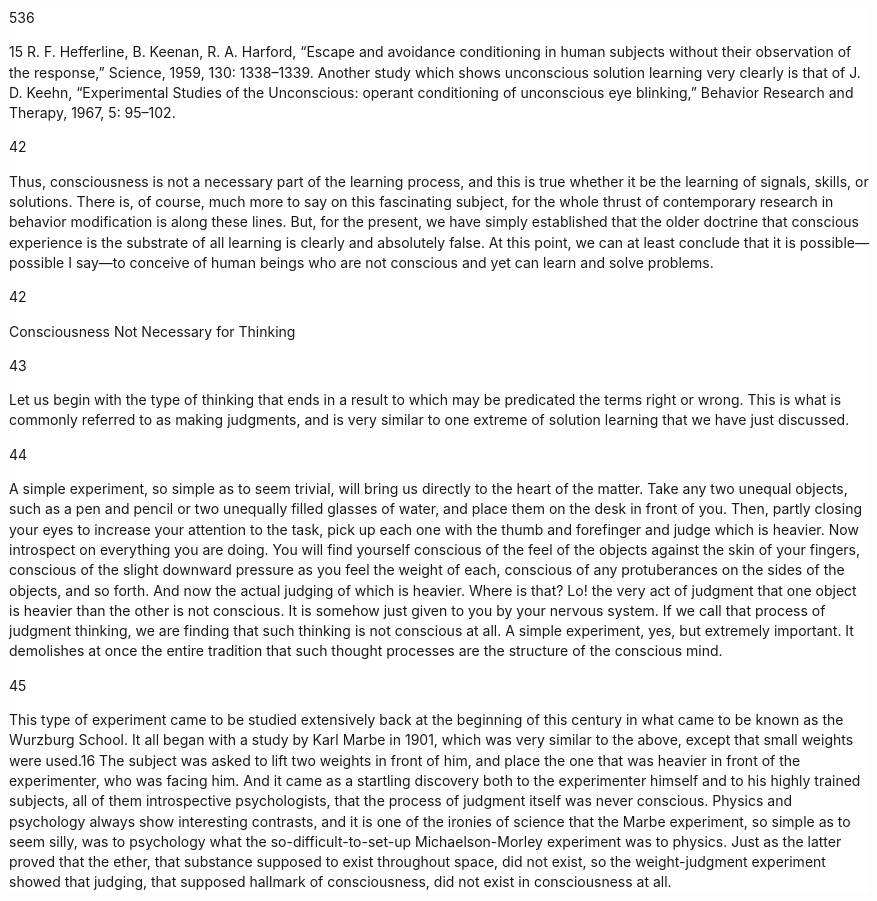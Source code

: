 536

15 R. F. Hefferline, B. Keenan, R. A. Harford, “Escape and avoidance conditioning in human subjects without their observation of the response,” Science, 1959, 130: 1338–1339. Another study which shows unconscious solution learning very clearly is that of J. D. Keehn, “Experimental Studies of the Unconscious: operant conditioning of unconscious eye blinking,” Behavior Research and Therapy, 1967, 5: 95–102.

42

Thus, consciousness is not a necessary part of the learning process, and this is true whether it be the learning of signals, skills, or solutions. There is, of course, much more to say on this fascinating subject, for the whole thrust of contemporary research in behavior modification is along these lines. But, for the present, we have simply established that the older doctrine that conscious experience is the substrate of all learning is clearly and absolutely false. At this point, we can at least conclude that it is possible—possible I say—to conceive of human beings who are not conscious and yet can learn and solve problems.

42

Consciousness Not Necessary for Thinking

43

Let us begin with the type of thinking that ends in a result to which may be predicated the terms right or wrong. This is what is commonly referred to as making judgments, and is very similar to one extreme of solution learning that we have just discussed.

44

A simple experiment, so simple as to seem trivial, will bring us directly to the heart of the matter. Take any two unequal objects, such as a pen and pencil or two unequally filled glasses of water, and place them on the desk in front of you. Then, partly closing your eyes to increase your attention to the task, pick up each one with the thumb and forefinger and judge which is heavier. Now introspect on everything you are doing. You will find yourself conscious of the feel of the objects against the skin of your fingers, conscious of the slight downward pressure as you feel the weight of each, conscious of any protuberances on the sides of the objects, and so forth. And now the actual judging of which is heavier. Where is that? Lo! the very act of judgment that one object is heavier than the other is not conscious. It is somehow just given to you by your nervous system. If we call that process of judgment thinking, we are finding that such thinking is not conscious at all. A simple experiment, yes, but extremely important. It demolishes at once the entire tradition that such thought processes are the structure of the conscious mind.

45

This type of experiment came to be studied extensively back at the beginning of this century in what came to be known as the Wurzburg School. It all began with a study by Karl Marbe in 1901, which was very similar to the above, except that small weights were used.16 The subject was asked to lift two weights in front of him, and place the one that was heavier in front of the experimenter, who was facing him. And it came as a startling discovery both to the experimenter himself and to his highly trained subjects, all of them introspective psychologists, that the process of judgment itself was never conscious. Physics and psychology always show interesting contrasts, and it is one of the ironies of science that the Marbe experiment, so simple as to seem silly, was to psychology what the so-difficult-to-set-up Michaelson-Morley experiment was to physics. Just as the latter proved that the ether, that substance supposed to exist throughout space, did not exist, so the weight-judgment experiment showed that judging, that supposed hallmark of consciousness, did not exist in consciousness at all.
